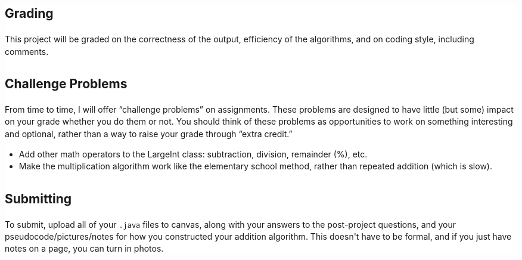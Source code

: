 ## Grading
This project will be graded on the correctness of the output, efficiency of the algorithms, and on coding style, including comments.

## Challenge Problems
From time to time, I will offer “challenge problems” on assignments. These problems are designed to have little (but some) impact on your grade 
whether you do them or not. You should think of these problems as opportunities to work on something interesting and optional, rather than a way to 
raise your grade through “extra credit.”

-   Add other math operators to the LargeInt class: subtraction, division, remainder (%), etc.
-   Make the multiplication algorithm work like the elementary school method, rather than repeated addition (which is slow).


## Submitting
To submit, upload all of your `.java` files to canvas, along with your answers to the post-project questions, and your pseudocode/pictures/notes for 
how you constructed your addition algorithm.  This doesn't have to be formal, and if you just have notes on a page, you can turn in photos.
